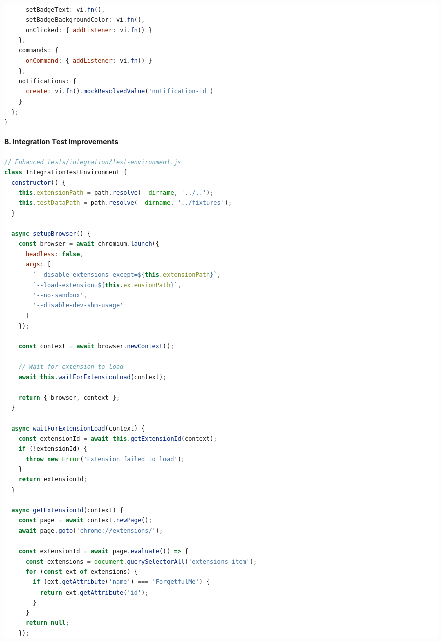 ```javascript
      setBadgeText: vi.fn(),
      setBadgeBackgroundColor: vi.fn(),
      onClicked: { addListener: vi.fn() }
    },
    commands: {
      onCommand: { addListener: vi.fn() }
    },
    notifications: {
      create: vi.fn().mockResolvedValue('notification-id')
    }
  };
}
```

#### B. Integration Test Improvements
```javascript
// Enhanced tests/integration/test-environment.js
class IntegrationTestEnvironment {
  constructor() {
    this.extensionPath = path.resolve(__dirname, '../..');
    this.testDataPath = path.resolve(__dirname, '../fixtures');
  }

  async setupBrowser() {
    const browser = await chromium.launch({
      headless: false,
      args: [
        `--disable-extensions-except=${this.extensionPath}`,
        `--load-extension=${this.extensionPath}`,
        '--no-sandbox',
        '--disable-dev-shm-usage'
      ]
    });

    const context = await browser.newContext();
    
    // Wait for extension to load
    await this.waitForExtensionLoad(context);
    
    return { browser, context };
  }

  async waitForExtensionLoad(context) {
    const extensionId = await this.getExtensionId(context);
    if (!extensionId) {
      throw new Error('Extension failed to load');
    }
    return extensionId;
  }

  async getExtensionId(context) {
    const page = await context.newPage();
    await page.goto('chrome://extensions/');
    
    const extensionId = await page.evaluate(() => {
      const extensions = document.querySelectorAll('extensions-item');
      for (const ext of extensions) {
        if (ext.getAttribute('name') === 'ForgetfulMe') {
          return ext.getAttribute('id');
        }
      }
      return null;
    });
```